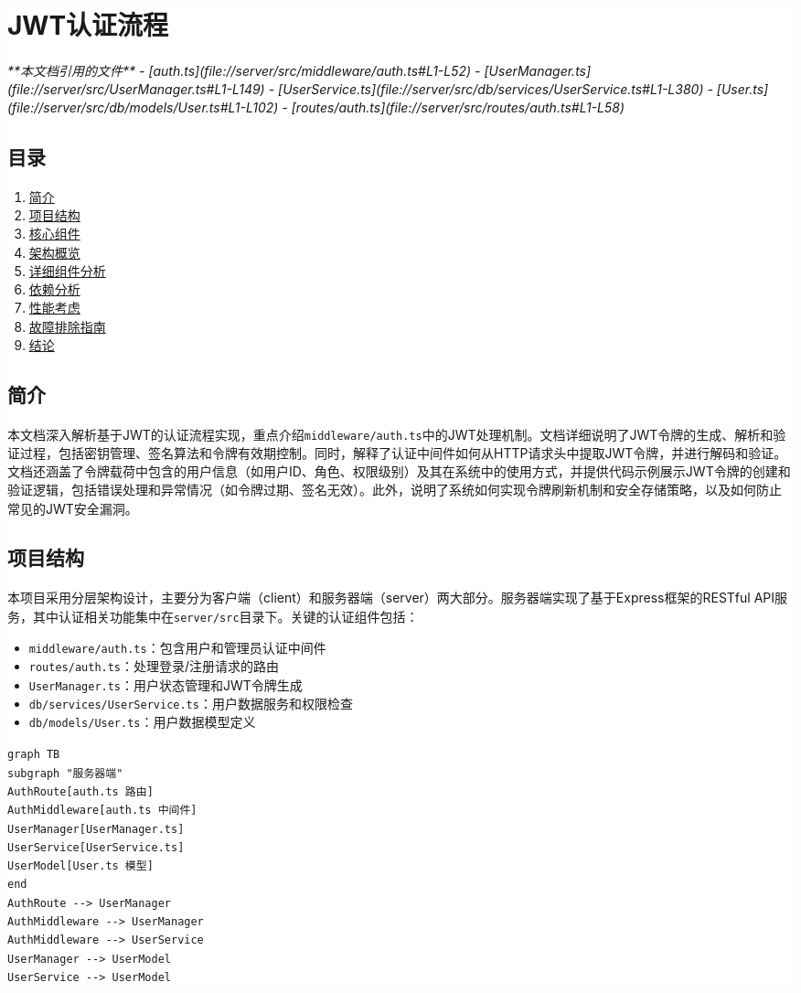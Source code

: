 # JWT认证流程

<cite>
**本文档引用的文件**  
- [auth.ts](file://server/src/middleware/auth.ts#L1-L52)
- [UserManager.ts](file://server/src/UserManager.ts#L1-L149)
- [UserService.ts](file://server/src/db/services/UserService.ts#L1-L380)
- [User.ts](file://server/src/db/models/User.ts#L1-L102)
- [routes/auth.ts](file://server/src/routes/auth.ts#L1-L58)
</cite>

## 目录
1. [简介](#简介)
2. [项目结构](#项目结构)
3. [核心组件](#核心组件)
4. [架构概览](#架构概览)
5. [详细组件分析](#详细组件分析)
6. [依赖分析](#依赖分析)
7. [性能考虑](#性能考虑)
8. [故障排除指南](#故障排除指南)
9. [结论](#结论)

## 简介
本文档深入解析基于JWT的认证流程实现，重点介绍`middleware/auth.ts`中的JWT处理机制。文档详细说明了JWT令牌的生成、解析和验证过程，包括密钥管理、签名算法和令牌有效期控制。同时，解释了认证中间件如何从HTTP请求头中提取JWT令牌，并进行解码和验证。文档还涵盖了令牌载荷中包含的用户信息（如用户ID、角色、权限级别）及其在系统中的使用方式，并提供代码示例展示JWT令牌的创建和验证逻辑，包括错误处理和异常情况（如令牌过期、签名无效）。此外，说明了系统如何实现令牌刷新机制和安全存储策略，以及如何防止常见的JWT安全漏洞。

## 项目结构
本项目采用分层架构设计，主要分为客户端（client）和服务器端（server）两大部分。服务器端实现了基于Express框架的RESTful API服务，其中认证相关功能集中在`server/src`目录下。关键的认证组件包括：
- `middleware/auth.ts`：包含用户和管理员认证中间件
- `routes/auth.ts`：处理登录/注册请求的路由
- `UserManager.ts`：用户状态管理和JWT令牌生成
- `db/services/UserService.ts`：用户数据服务和权限检查
- `db/models/User.ts`：用户数据模型定义

```mermaid
graph TB
subgraph "服务器端"
AuthRoute[auth.ts 路由]
AuthMiddleware[auth.ts 中间件]
UserManager[UserManager.ts]
UserService[UserService.ts]
UserModel[User.ts 模型]
end
AuthRoute --> UserManager
AuthMiddleware --> UserManager
AuthMiddleware --> UserService
UserManager --> UserModel
UserService --> UserModel
```
